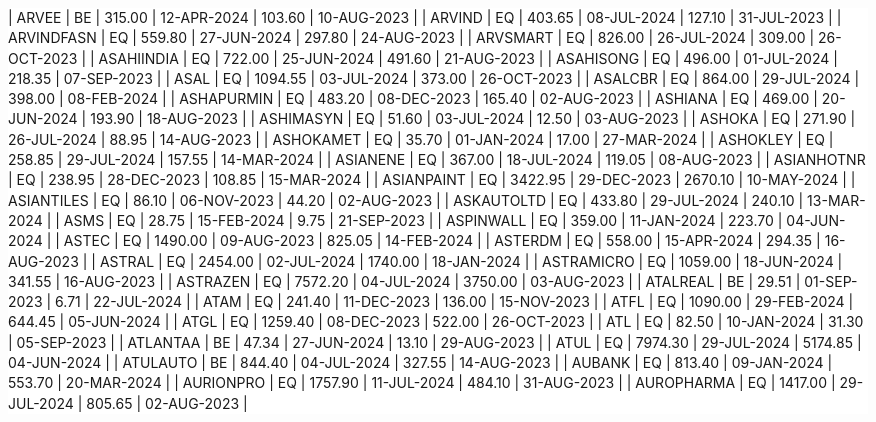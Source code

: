 | ARVEE | BE | 315.00 | 12-APR-2024 | 103.60 | 10-AUG-2023 |
| ARVIND | EQ | 403.65 | 08-JUL-2024 | 127.10 | 31-JUL-2023 |
| ARVINDFASN | EQ | 559.80 | 27-JUN-2024 | 297.80 | 24-AUG-2023 |
| ARVSMART | EQ | 826.00 | 26-JUL-2024 | 309.00 | 26-OCT-2023 |
| ASAHIINDIA | EQ | 722.00 | 25-JUN-2024 | 491.60 | 21-AUG-2023 |
| ASAHISONG | EQ | 496.00 | 01-JUL-2024 | 218.35 | 07-SEP-2023 |
| ASAL | EQ | 1094.55 | 03-JUL-2024 | 373.00 | 26-OCT-2023 |
| ASALCBR | EQ | 864.00 | 29-JUL-2024 | 398.00 | 08-FEB-2024 |
| ASHAPURMIN | EQ | 483.20 | 08-DEC-2023 | 165.40 | 02-AUG-2023 |
| ASHIANA | EQ | 469.00 | 20-JUN-2024 | 193.90 | 18-AUG-2023 |
| ASHIMASYN | EQ | 51.60 | 03-JUL-2024 | 12.50 | 03-AUG-2023 |
| ASHOKA | EQ | 271.90 | 26-JUL-2024 | 88.95 | 14-AUG-2023 |
| ASHOKAMET | EQ | 35.70 | 01-JAN-2024 | 17.00 | 27-MAR-2024 |
| ASHOKLEY | EQ | 258.85 | 29-JUL-2024 | 157.55 | 14-MAR-2024 |
| ASIANENE | EQ | 367.00 | 18-JUL-2024 | 119.05 | 08-AUG-2023 |
| ASIANHOTNR | EQ | 238.95 | 28-DEC-2023 | 108.85 | 15-MAR-2024 |
| ASIANPAINT | EQ | 3422.95 | 29-DEC-2023 | 2670.10 | 10-MAY-2024 |
| ASIANTILES | EQ | 86.10 | 06-NOV-2023 | 44.20 | 02-AUG-2023 |
| ASKAUTOLTD | EQ | 433.80 | 29-JUL-2024 | 240.10 | 13-MAR-2024 |
| ASMS | EQ | 28.75 | 15-FEB-2024 | 9.75 | 21-SEP-2023 |
| ASPINWALL | EQ | 359.00 | 11-JAN-2024 | 223.70 | 04-JUN-2024 |
| ASTEC | EQ | 1490.00 | 09-AUG-2023 | 825.05 | 14-FEB-2024 |
| ASTERDM | EQ | 558.00 | 15-APR-2024 | 294.35 | 16-AUG-2023 |
| ASTRAL | EQ | 2454.00 | 02-JUL-2024 | 1740.00 | 18-JAN-2024 |
| ASTRAMICRO | EQ | 1059.00 | 18-JUN-2024 | 341.55 | 16-AUG-2023 |
| ASTRAZEN | EQ | 7572.20 | 04-JUL-2024 | 3750.00 | 03-AUG-2023 |
| ATALREAL | BE | 29.51 | 01-SEP-2023 | 6.71 | 22-JUL-2024 |
| ATAM | EQ | 241.40 | 11-DEC-2023 | 136.00 | 15-NOV-2023 |
| ATFL | EQ | 1090.00 | 29-FEB-2024 | 644.45 | 05-JUN-2024 |
| ATGL | EQ | 1259.40 | 08-DEC-2023 | 522.00 | 26-OCT-2023 |
| ATL | EQ | 82.50 | 10-JAN-2024 | 31.30 | 05-SEP-2023 |
| ATLANTAA | BE | 47.34 | 27-JUN-2024 | 13.10 | 29-AUG-2023 |
| ATUL | EQ | 7974.30 | 29-JUL-2024 | 5174.85 | 04-JUN-2024 |
| ATULAUTO | BE | 844.40 | 04-JUL-2024 | 327.55 | 14-AUG-2023 |
| AUBANK | EQ | 813.40 | 09-JAN-2024 | 553.70 | 20-MAR-2024 |
| AURIONPRO | EQ | 1757.90 | 11-JUL-2024 | 484.10 | 31-AUG-2023 |
| AUROPHARMA | EQ | 1417.00 | 29-JUL-2024 | 805.65 | 02-AUG-2023 |